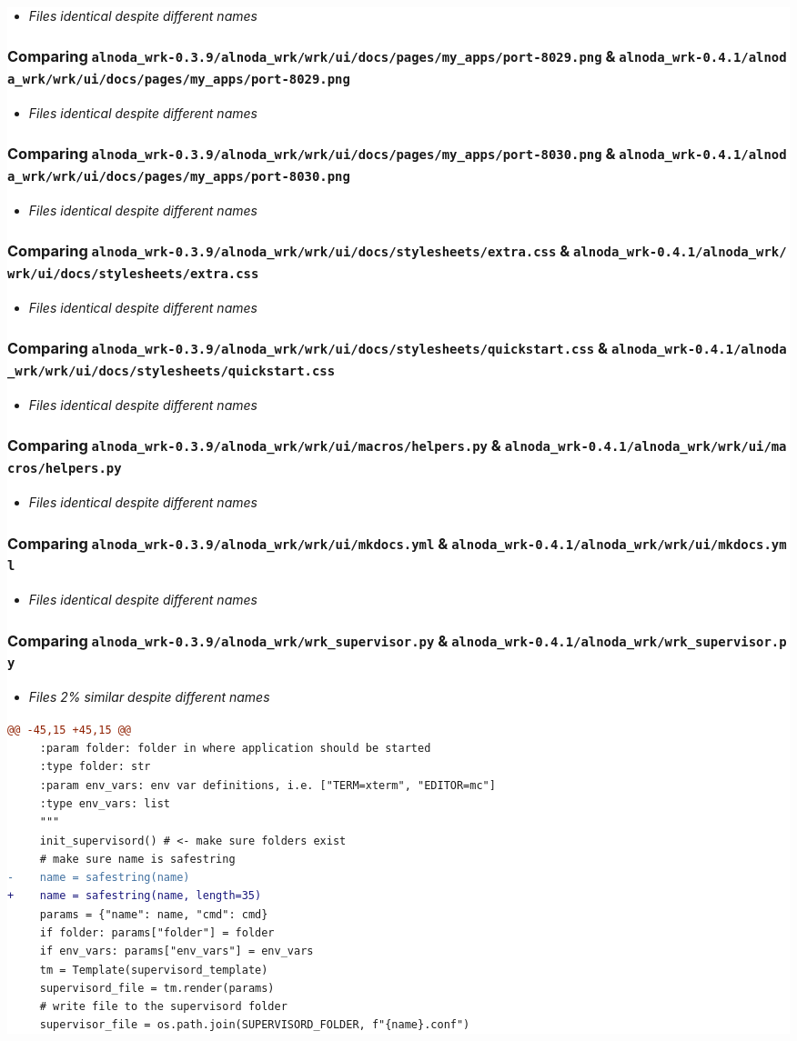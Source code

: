  * *Files identical despite different names*

### Comparing `alnoda_wrk-0.3.9/alnoda_wrk/wrk/ui/docs/pages/my_apps/port-8029.png` & `alnoda_wrk-0.4.1/alnoda_wrk/wrk/ui/docs/pages/my_apps/port-8029.png`

 * *Files identical despite different names*

### Comparing `alnoda_wrk-0.3.9/alnoda_wrk/wrk/ui/docs/pages/my_apps/port-8030.png` & `alnoda_wrk-0.4.1/alnoda_wrk/wrk/ui/docs/pages/my_apps/port-8030.png`

 * *Files identical despite different names*

### Comparing `alnoda_wrk-0.3.9/alnoda_wrk/wrk/ui/docs/stylesheets/extra.css` & `alnoda_wrk-0.4.1/alnoda_wrk/wrk/ui/docs/stylesheets/extra.css`

 * *Files identical despite different names*

### Comparing `alnoda_wrk-0.3.9/alnoda_wrk/wrk/ui/docs/stylesheets/quickstart.css` & `alnoda_wrk-0.4.1/alnoda_wrk/wrk/ui/docs/stylesheets/quickstart.css`

 * *Files identical despite different names*

### Comparing `alnoda_wrk-0.3.9/alnoda_wrk/wrk/ui/macros/helpers.py` & `alnoda_wrk-0.4.1/alnoda_wrk/wrk/ui/macros/helpers.py`

 * *Files identical despite different names*

### Comparing `alnoda_wrk-0.3.9/alnoda_wrk/wrk/ui/mkdocs.yml` & `alnoda_wrk-0.4.1/alnoda_wrk/wrk/ui/mkdocs.yml`

 * *Files identical despite different names*

### Comparing `alnoda_wrk-0.3.9/alnoda_wrk/wrk_supervisor.py` & `alnoda_wrk-0.4.1/alnoda_wrk/wrk_supervisor.py`

 * *Files 2% similar despite different names*

```diff
@@ -45,15 +45,15 @@
     :param folder: folder in where application should be started
     :type folder: str
     :param env_vars: env var definitions, i.e. ["TERM=xterm", "EDITOR=mc"]
     :type env_vars: list
     """
     init_supervisord() # <- make sure folders exist
     # make sure name is safestring 
-    name = safestring(name)
+    name = safestring(name, length=35)
     params = {"name": name, "cmd": cmd}
     if folder: params["folder"] = folder
     if env_vars: params["env_vars"] = env_vars
     tm = Template(supervisord_template)
     supervisord_file = tm.render(params)
     # write file to the supervisord folder
     supervisor_file = os.path.join(SUPERVISORD_FOLDER, f"{name}.conf")
```
